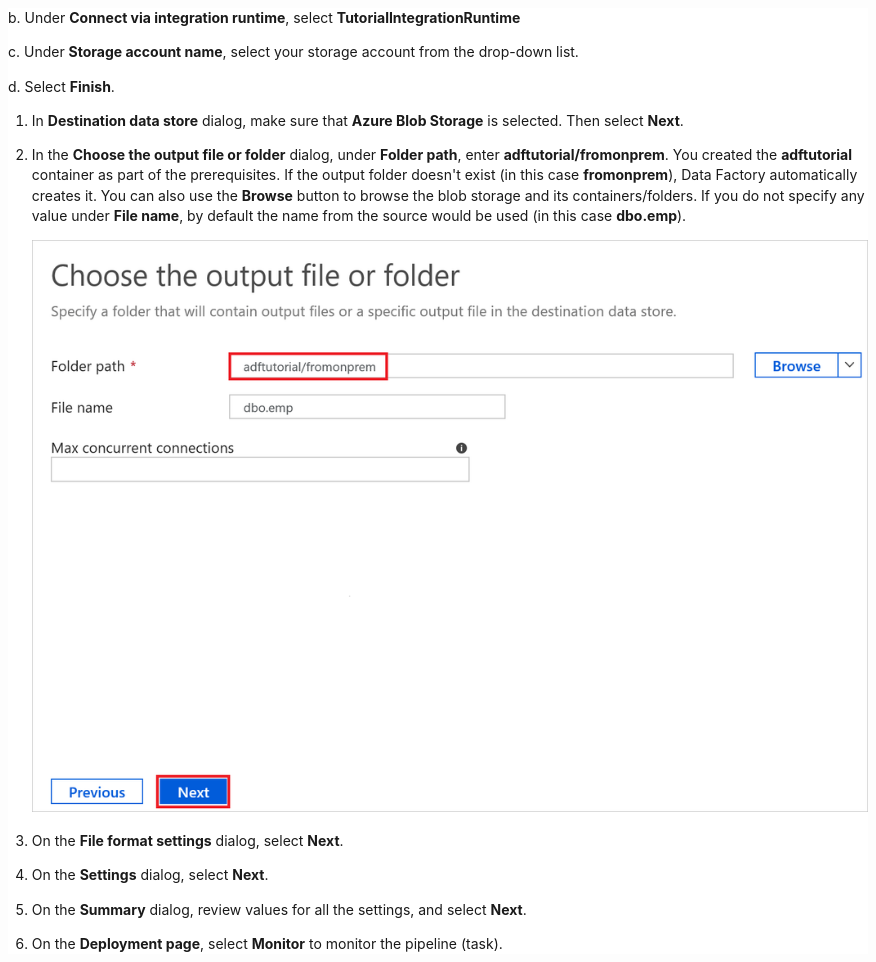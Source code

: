    b. Under **Connect via integration runtime**, select **TutorialIntegrationRuntime**

   c. Under **Storage account name**, select your storage account from the drop-down list.

   d. Select **Finish**.

1. In **Destination data store** dialog, make sure that **Azure Blob Storage** is selected. Then select **Next**.

1. In the **Choose the output file or folder** dialog, under **Folder path**, enter **adftutorial/fromonprem**. You created the **adftutorial** container as part of the prerequisites. If the output folder doesn't exist (in this case **fromonprem**), Data Factory automatically creates it. You can also use the **Browse** button to browse the blob storage and its containers/folders. If you do not specify any value under **File name**, by default the name from the source would be used (in this case **dbo.emp**).

   ![Choose the output file or folder](./media/tutorial-hybrid-copy-data-tool/choose-output-file-folder.png)

1. On the **File format settings** dialog, select **Next**.

1. On the **Settings** dialog, select **Next**.

1. On the **Summary** dialog, review values for all the settings, and select **Next**.

1. On the **Deployment page**, select **Monitor** to monitor the pipeline (task). 
